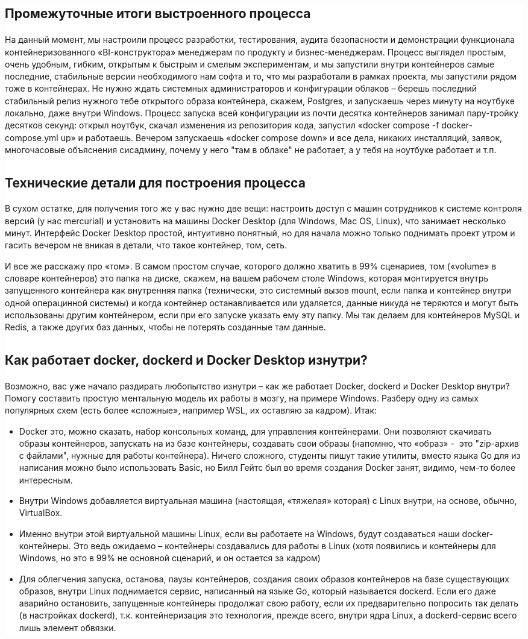 ## Промежуточные итоги выстроенного процесса

На данный момент, мы настроили процесс разработки, тестирования, аудита безопасности и демонстрации функционала контейнеризованного «BI-конструктора» менеджерам по продукту и бизнес-менеджерам. Процесс выглядел простым, очень удобным, гибким, открытым к быстрым и смелым экспериментам, и мы запустили внутри контейнеров самые последние, стабильные версии необходимого нам софта и то, что мы разработали в рамках проекта, мы запустили рядом тоже в контейнерах. Не нужно ждать системных администраторов и конфигурации облаков – берешь последний стабильный релиз нужного тебе открытого образа контейнера, скажем, Postgres, и запускаешь через минуту на ноутбуке локально, даже внутри Windows. Процесс запуска всей конфигурации из почти десятка контейнеров занимал пару-тройку десятков секунд: открыл ноутбук, скачал изменения из репозитория кода, запустил «docker compose -f docker-compose.yml up» и работаешь. Вечером запускаешь «docker compose down» и все дела, никаких инсталляций, заявок, многочасовые объяснения сисадмину, почему у него "там в облаке" не работает, а у тебя на ноутбуке работает и т.п.

## Технические детали для построения процесса

В сухом остатке, для получения того же у вас нужно две вещи: настроить доступ с машин сотрудников к системе контроля версий (у нас mercurial) и установить на машины Docker Desktop (для Windows, Mac OS, Linux), что занимает несколько минут. Интерфейс Docker Desktop простой, интуитивно понятный, но для начала можно только поднимать проект утром и гасить вечером не вникая в детали, что такое контейнер, том, сеть.

И все же расскажу про «том». В самом простом случае, которого должно хватить в 99% сценариев, том («volume» в словаре контейнеров) это папка на диске, скажем, на вашем рабочем столе Windows, которая монтируется внутрь запущенного контейнера как внутренняя папка (технически, это системный вызов mount, если папка и контейнер внутри одной операцинной системы) и когда контейнер останавливается или удаляется, данные никуда не теряются и могут быть использованы другим контейнером, если при его запуске указать ему эту папку. Мы так делаем для контейнеров MySQL и Redis, а также других баз данных, чтобы не потерять созданные там данные.

## Как работает docker, dockerd и Docker Desktop изнутри?

Возможно, вас уже начало раздирать любопытство изнутри – как же работает Docker, dockerd и Docker Desktop внутри? Помогу составить простую ментальную модель их работы в мозгу, на примере Windows. Разберу одну из самых популярных схем (есть более «сложные», например WSL, их оставляю за кадром). Итак:

- Docker это, можно сказать, набор консольных команд, для управления контейнерами. Они позволяют скачивать образы контейнеров, запускать на из базе контейнеры, создавать свои образы (напомню, что «образ» -  это "zip-архив с файлами", нужные для работы контейнера). Ничего сложного, студенты пишут такие утилиты, вместо языка Go для из написания можно было использовать Basic, но Билл Гейтс был во время создания Docker занят, видимо, чем-то более интересным.  

- Внутри Windows добавляется виртуальная машина (настоящая, «тяжелая» которая) с Linux внутри, на основе, обычно, VirtualBox.

- Именно внутри этой виртуальной машины Linux, если вы работаете на Windows, будут создаваться наши docker-контейнеры. Это ведь ожидаемо – контейнеры создавались для работы в Linux (хотя появились и контейнеры для Windows, но это в 99% не основной сценарий, и он остается за кадром)

- Для облегчения запуска, останова, паузы контейнеров, создания своих образов контейнеров на базе существующих образов, внутри Linux поднимается сервис, написанный на языке Go, который называется dockerd. Если его даже аварийно остановить, запущенные контейнеры продолжат свою работу, если их предварительно попросить так делать (в настройках dockerd), т.к. контейнеризация это технология, прежде всего, внутри ядра Linux, а dockerd-сервис всего лишь элемент обвязки.
